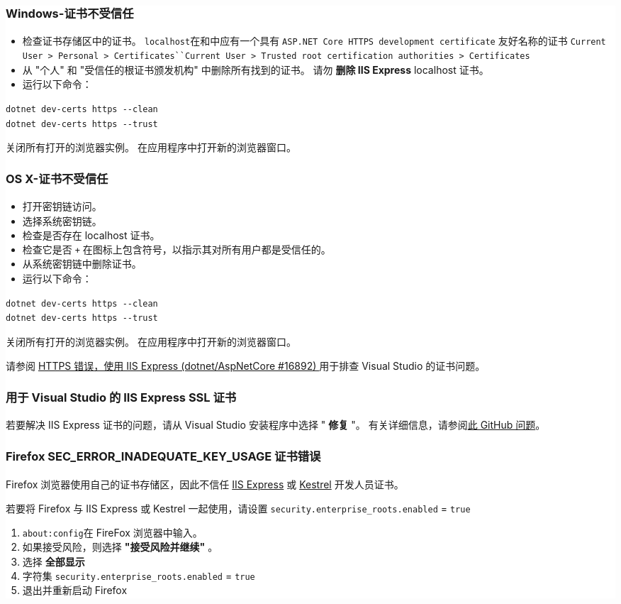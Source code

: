 ### <a name="windows---certificate-not-trusted"></a>Windows-证书不受信任

* 检查证书存储区中的证书。 `localhost`在和中应有一个具有 `ASP.NET Core HTTPS development certificate` 友好名称的证书 `Current User > Personal > Certificates``Current User > Trusted root certification authorities > Certificates`
* 从 "个人" 和 "受信任的根证书颁发机构" 中删除所有找到的证书。 请勿 **删除 IIS Express** localhost 证书。
* 运行以下命令：

```dotnetcli
dotnet dev-certs https --clean
dotnet dev-certs https --trust
```

关闭所有打开的浏览器实例。 在应用程序中打开新的浏览器窗口。

### <a name="os-x---certificate-not-trusted"></a>OS X-证书不受信任

* 打开密钥链访问。
* 选择系统密钥链。
* 检查是否存在 localhost 证书。
* 检查它是否 `+` 在图标上包含符号，以指示其对所有用户都是受信任的。
* 从系统密钥链中删除证书。
* 运行以下命令：

```dotnetcli
dotnet dev-certs https --clean
dotnet dev-certs https --trust
```

关闭所有打开的浏览器实例。 在应用程序中打开新的浏览器窗口。

请参阅 [HTTPS 错误，使用 IIS Express (dotnet/AspNetCore #16892) ](https://github.com/dotnet/AspNetCore/issues/16892) 用于排查 Visual Studio 的证书问题。

### <a name="iis-express-ssl-certificate-used-with-visual-studio"></a>用于 Visual Studio 的 IIS Express SSL 证书

若要解决 IIS Express 证书的问题，请从 Visual Studio 安装程序中选择 " **修复** "。 有关详细信息，请参阅[此 GitHub 问题](https://github.com/dotnet/aspnetcore/issues/16892)。

<a name="trust-ff"></a>

### <a name="firefox-sec_error_inadequate_key_usage-certificate-error"></a>Firefox SEC_ERROR_INADEQUATE_KEY_USAGE 证书错误

Firefox 浏览器使用自己的证书存储区，因此不信任 [IIS Express](/iis/extensions/introduction-to-iis-express/iis-express-overview) 或 [Kestrel](xref:fundamentals/servers/kestrel) 开发人员证书。

若要将 Firefox 与 IIS Express 或 Kestrel 一起使用，请设置  `security.enterprise_roots.enabled` = `true`

1. `about:config`在 FireFox 浏览器中输入。
1. 如果接受风险，则选择 **"接受风险并继续"** 。
1. 选择 **全部显示**
1. 字符集 `security.enterprise_roots.enabled` = `true`
1. 退出并重新启动 Firefox
